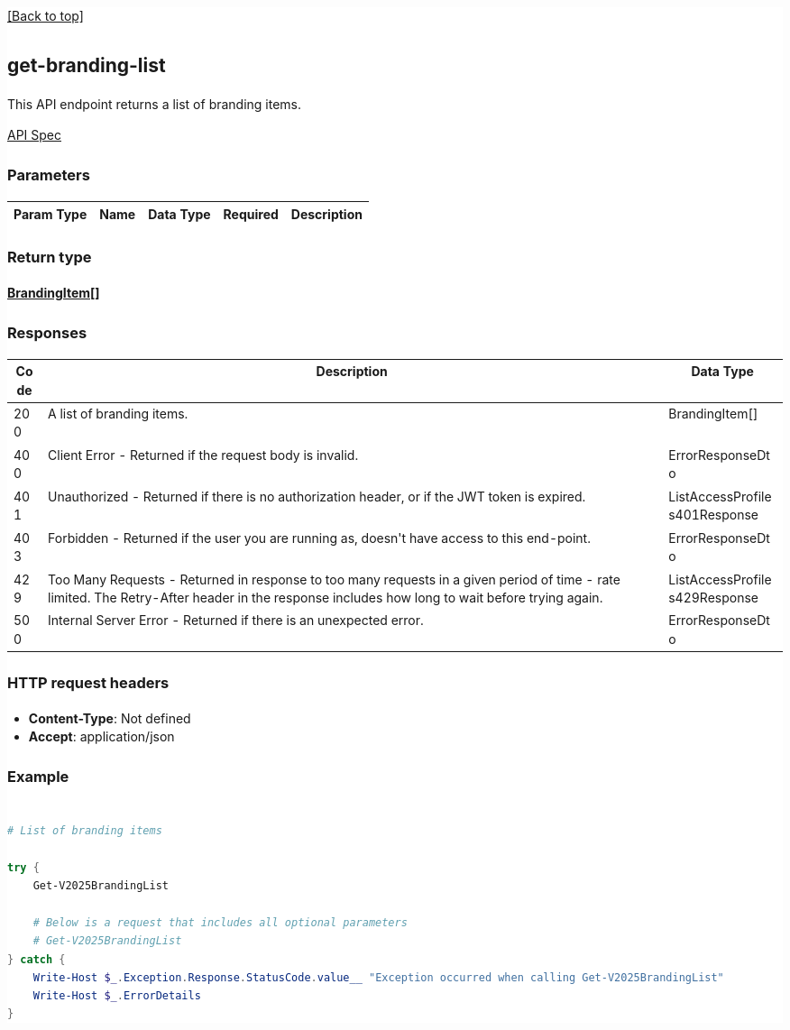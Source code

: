 [[Back to top]](#)

## get-branding-list

This API endpoint returns a list of branding items.

[API Spec](https://developer.sailpoint.com/docs/api/v2025/get-branding-list)

### Parameters

| Param Type | Name | Data Type | Required | Description |
| ---------- | ---- | --------- | -------- | ----------- |

### Return type

[**BrandingItem[]**](../models/branding-item)

### Responses

| Code | Description | Data Type |
| --- | --- | --- |
| 200 | A list of branding items. | BrandingItem[] |
| 400 | Client Error - Returned if the request body is invalid. | ErrorResponseDto |
| 401 | Unauthorized - Returned if there is no authorization header, or if the JWT token is expired. | ListAccessProfiles401Response |
| 403 | Forbidden - Returned if the user you are running as, doesn&#39;t have access to this end-point. | ErrorResponseDto |
| 429 | Too Many Requests - Returned in response to too many requests in a given period of time - rate limited. The Retry-After header in the response includes how long to wait before trying again. | ListAccessProfiles429Response |
| 500 | Internal Server Error - Returned if there is an unexpected error. | ErrorResponseDto |

### HTTP request headers

- **Content-Type**: Not defined
- **Accept**: application/json

### Example

```powershell

# List of branding items

try {
    Get-V2025BrandingList

    # Below is a request that includes all optional parameters
    # Get-V2025BrandingList
} catch {
    Write-Host $_.Exception.Response.StatusCode.value__ "Exception occurred when calling Get-V2025BrandingList"
    Write-Host $_.ErrorDetails
}
```

